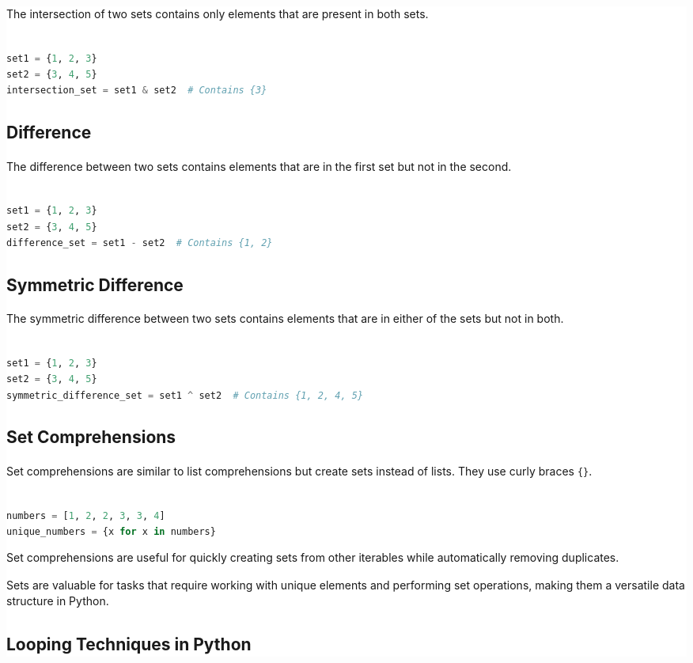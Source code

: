 The intersection of two sets contains only elements that are present in both sets.

```python

set1 = {1, 2, 3}
set2 = {3, 4, 5}
intersection_set = set1 & set2  # Contains {3}

```

## Difference

The difference between two sets contains elements that are in the first set but not in the second.

```python

set1 = {1, 2, 3}
set2 = {3, 4, 5}
difference_set = set1 - set2  # Contains {1, 2}

```

## Symmetric Difference

The symmetric difference between two sets contains elements that are in either of the sets but not in both.

```python

set1 = {1, 2, 3}
set2 = {3, 4, 5}
symmetric_difference_set = set1 ^ set2  # Contains {1, 2, 4, 5}

```

## Set Comprehensions

Set comprehensions are similar to list comprehensions but create sets instead of lists. They use curly braces `{}`.

```python

numbers = [1, 2, 2, 3, 3, 4]
unique_numbers = {x for x in numbers}

```

Set comprehensions are useful for quickly creating sets from other iterables while automatically removing duplicates.

Sets are valuable for tasks that require working with unique elements and performing set operations, making them a versatile data structure in Python.

## Looping Techniques in Python
